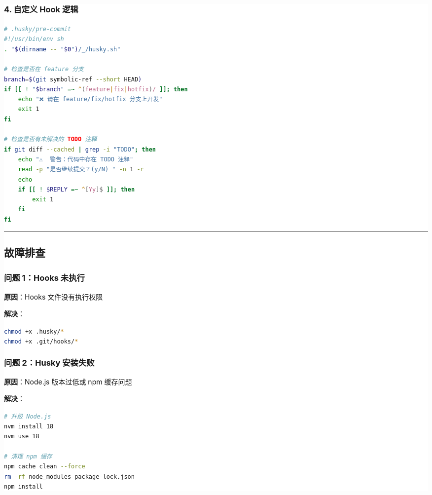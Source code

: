 ### 4. 自定义 Hook 逻辑

```bash
# .husky/pre-commit
#!/usr/bin/env sh
. "$(dirname -- "$0")/_/husky.sh"

# 检查是否在 feature 分支
branch=$(git symbolic-ref --short HEAD)
if [[ ! "$branch" =~ ^(feature|fix|hotfix)/ ]]; then
    echo "❌ 请在 feature/fix/hotfix 分支上开发"
    exit 1
fi

# 检查是否有未解决的 TODO 注释
if git diff --cached | grep -i "TODO"; then
    echo "⚠️  警告：代码中存在 TODO 注释"
    read -p "是否继续提交？(y/N) " -n 1 -r
    echo
    if [[ ! $REPLY =~ ^[Yy]$ ]]; then
        exit 1
    fi
fi
```

---

## 故障排查

### 问题 1：Hooks 未执行

**原因**：Hooks 文件没有执行权限

**解决**：
```bash
chmod +x .husky/*
chmod +x .git/hooks/*
```

### 问题 2：Husky 安装失败

**原因**：Node.js 版本过低或 npm 缓存问题

**解决**：
```bash
# 升级 Node.js
nvm install 18
nvm use 18

# 清理 npm 缓存
npm cache clean --force
rm -rf node_modules package-lock.json
npm install
```
